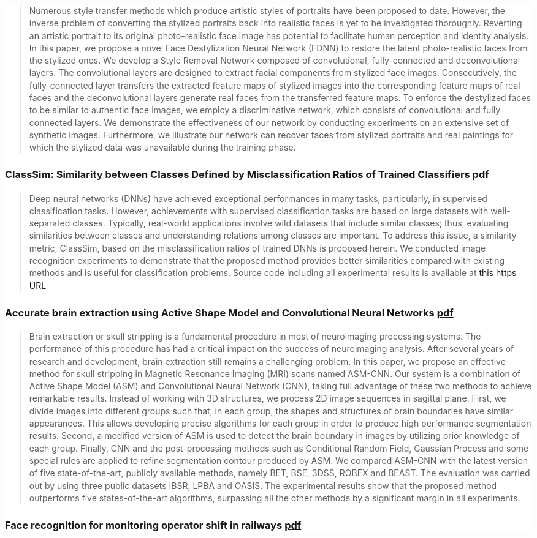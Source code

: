 > Numerous style transfer methods which produce artistic styles of portraits have been proposed to date. However, the inverse problem of converting the stylized portraits back into realistic faces is yet to be investigated thoroughly. Reverting an artistic portrait to its original photo-realistic face image has potential to facilitate human perception and identity analysis. In this paper, we propose a novel Face Destylization Neural Network (FDNN) to restore the latent photo-realistic faces from the stylized ones. We develop a Style Removal Network composed of convolutional, fully-connected and deconvolutional layers. The convolutional layers are designed to extract facial components from stylized face images. Consecutively, the fully-connected layer transfers the extracted feature maps of stylized images into the corresponding feature maps of real faces and the deconvolutional layers generate real faces from the transferred feature maps. To enforce the destylized faces to be similar to authentic face images, we employ a discriminative network, which consists of convolutional and fully connected layers. We demonstrate the effectiveness of our network by conducting experiments on an extensive set of synthetic images. Furthermore, we illustrate our network can recover faces from stylized portraits and real paintings for which the stylized data was unavailable during the training phase. 
### ClassSim: Similarity between Classes Defined by Misclassification Ratios  of Trained Classifiers  [ pdf ](https://arxiv.org/pdf/1802.01267.pdf)
> Deep neural networks (DNNs) have achieved exceptional performances in many tasks, particularly, in supervised classification tasks. However, achievements with supervised classification tasks are based on large datasets with well-separated classes. Typically, real-world applications involve wild datasets that include similar classes; thus, evaluating similarities between classes and understanding relations among classes are important. To address this issue, a similarity metric, ClassSim, based on the misclassification ratios of trained DNNs is proposed herein. We conducted image recognition experiments to demonstrate that the proposed method provides better similarities compared with existing methods and is useful for classification problems. Source code including all experimental results is available at <a href="https://github.com/karino2/ClassSim/.">this https URL</a> 
### Accurate brain extraction using Active Shape Model and Convolutional  Neural Networks  [ pdf ](https://arxiv.org/pdf/1802.01268.pdf)
> Brain extraction or skull stripping is a fundamental procedure in most of neuroimaging processing systems. The performance of this procedure has had a critical impact on the success of neuroimaging analysis. After several years of research and development, brain extraction still remains a challenging problem. In this paper, we propose an effective method for skull stripping in Magnetic Resonance Imaging (MRI) scans named ASM-CNN. Our system is a combination of Active Shape Model (ASM) and Convolutional Neural Network (CNN), taking full advantage of these two methods to achieve remarkable results. Instead of working with 3D structures, we process 2D image sequences in sagittal plane. First, we divide images into different groups such that, in each group, the shapes and structures of brain boundaries have similar appearances. This allows developing precise algorithms for each group in order to produce high performance segmentation results. Second, a modified version of ASM is used to detect the brain boundary in images by utilizing prior knowledge of each group. Finally, CNN and the post-processing methods such as Conditional Random Field, Gaussian Process and some special rules are applied to refine segmentation contour produced by ASM. We compared ASM-CNN with the latest version of five state-of-the-art, publicly available methods, namely BET, BSE, 3DSS, ROBEX and BEAST. The evaluation was carried out by using three public datasets IBSR, LPBA and OASIS. The experimental results show that the proposed method outperforms five states-of-the-art algorithms, surpassing all the other methods by a significant margin in all experiments. 
### Face recognition for monitoring operator shift in railways  [ pdf ](https://arxiv.org/pdf/1802.01273.pdf)